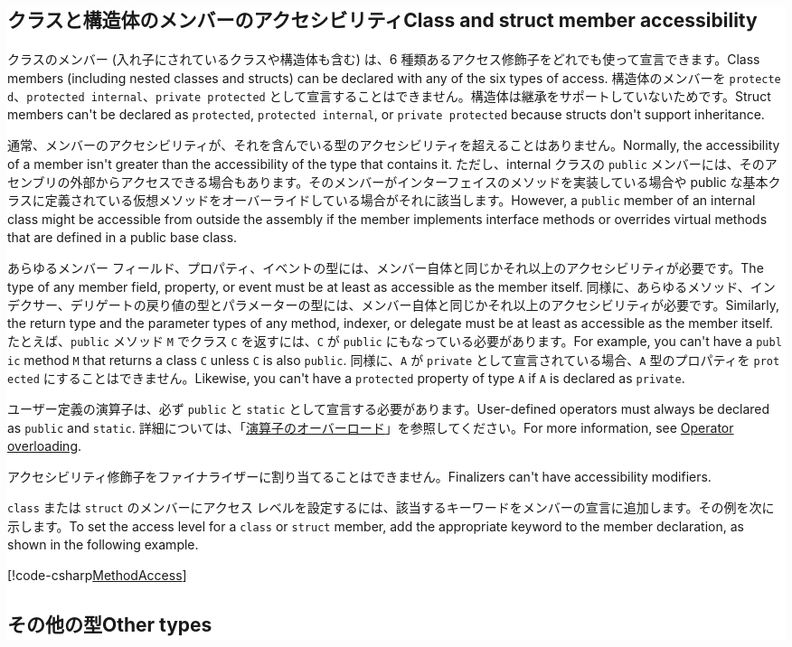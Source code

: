 ## <a name="class-and-struct-member-accessibility"></a><span data-ttu-id="1f9eb-129">クラスと構造体のメンバーのアクセシビリティ</span><span class="sxs-lookup"><span data-stu-id="1f9eb-129">Class and struct member accessibility</span></span>  

<span data-ttu-id="1f9eb-130">クラスのメンバー (入れ子にされているクラスや構造体も含む) は、6 種類あるアクセス修飾子をどれでも使って宣言できます。</span><span class="sxs-lookup"><span data-stu-id="1f9eb-130">Class members (including nested classes and structs) can be declared with any of the six types of access.</span></span> <span data-ttu-id="1f9eb-131">構造体のメンバーを `protected`、`protected internal`、`private protected` として宣言することはできません。構造体は継承をサポートしていないためです。</span><span class="sxs-lookup"><span data-stu-id="1f9eb-131">Struct members can't be declared as `protected`, `protected internal`, or `private protected` because structs don't support inheritance.</span></span>

<span data-ttu-id="1f9eb-132">通常、メンバーのアクセシビリティが、それを含んでいる型のアクセシビリティを超えることはありません。</span><span class="sxs-lookup"><span data-stu-id="1f9eb-132">Normally, the accessibility of a member isn't greater than the accessibility of the type that contains it.</span></span> <span data-ttu-id="1f9eb-133">ただし、internal クラスの `public` メンバーには、そのアセンブリの外部からアクセスできる場合もあります。そのメンバーがインターフェイスのメソッドを実装している場合や public な基本クラスに定義されている仮想メソッドをオーバーライドしている場合がそれに該当します。</span><span class="sxs-lookup"><span data-stu-id="1f9eb-133">However, a `public` member of an internal class might be accessible from outside the assembly if the member implements interface methods or overrides virtual methods that are defined in a public base class.</span></span>

<span data-ttu-id="1f9eb-134">あらゆるメンバー フィールド、プロパティ、イベントの型には、メンバー自体と同じかそれ以上のアクセシビリティが必要です。</span><span class="sxs-lookup"><span data-stu-id="1f9eb-134">The type of any member field, property, or event must be at least as accessible as the member itself.</span></span> <span data-ttu-id="1f9eb-135">同様に、あらゆるメソッド、インデクサー、デリゲートの戻り値の型とパラメーターの型には、メンバー自体と同じかそれ以上のアクセシビリティが必要です。</span><span class="sxs-lookup"><span data-stu-id="1f9eb-135">Similarly, the return type and the parameter types of any method, indexer, or delegate must be at least as accessible as the member itself.</span></span> <span data-ttu-id="1f9eb-136">たとえば、`public` メソッド `M` でクラス `C` を返すには、`C` が `public` にもなっている必要があります。</span><span class="sxs-lookup"><span data-stu-id="1f9eb-136">For example, you can't have a `public` method `M` that returns a class `C` unless `C` is also `public`.</span></span> <span data-ttu-id="1f9eb-137">同様に、`A` が `private` として宣言されている場合、`A` 型のプロパティを `protected` にすることはできません。</span><span class="sxs-lookup"><span data-stu-id="1f9eb-137">Likewise, you can't have a `protected` property of type `A` if `A` is declared as `private`.</span></span>

<span data-ttu-id="1f9eb-138">ユーザー定義の演算子は、必ず `public` と `static` として宣言する必要があります。</span><span class="sxs-lookup"><span data-stu-id="1f9eb-138">User-defined operators must always be declared as `public` and `static`.</span></span> <span data-ttu-id="1f9eb-139">詳細については、「[演算子のオーバーロード](../../language-reference/operators/operator-overloading.md)」を参照してください。</span><span class="sxs-lookup"><span data-stu-id="1f9eb-139">For more information, see [Operator overloading](../../language-reference/operators/operator-overloading.md).</span></span>

<span data-ttu-id="1f9eb-140">アクセシビリティ修飾子をファイナライザーに割り当てることはできません。</span><span class="sxs-lookup"><span data-stu-id="1f9eb-140">Finalizers can't have accessibility modifiers.</span></span>

<span data-ttu-id="1f9eb-141">`class` または `struct` のメンバーにアクセス レベルを設定するには、該当するキーワードをメンバーの宣言に追加します。その例を次に示します。</span><span class="sxs-lookup"><span data-stu-id="1f9eb-141">To set the access level for a `class` or `struct` member, add the appropriate keyword to the member declaration, as shown in the following example.</span></span>

[!code-csharp[MethodAccess](~/samples/snippets/csharp/objectoriented/accessmodifiers.cs#MethodAccess)]

## <a name="other-types"></a><span data-ttu-id="1f9eb-142">その他の型</span><span class="sxs-lookup"><span data-stu-id="1f9eb-142">Other types</span></span>
